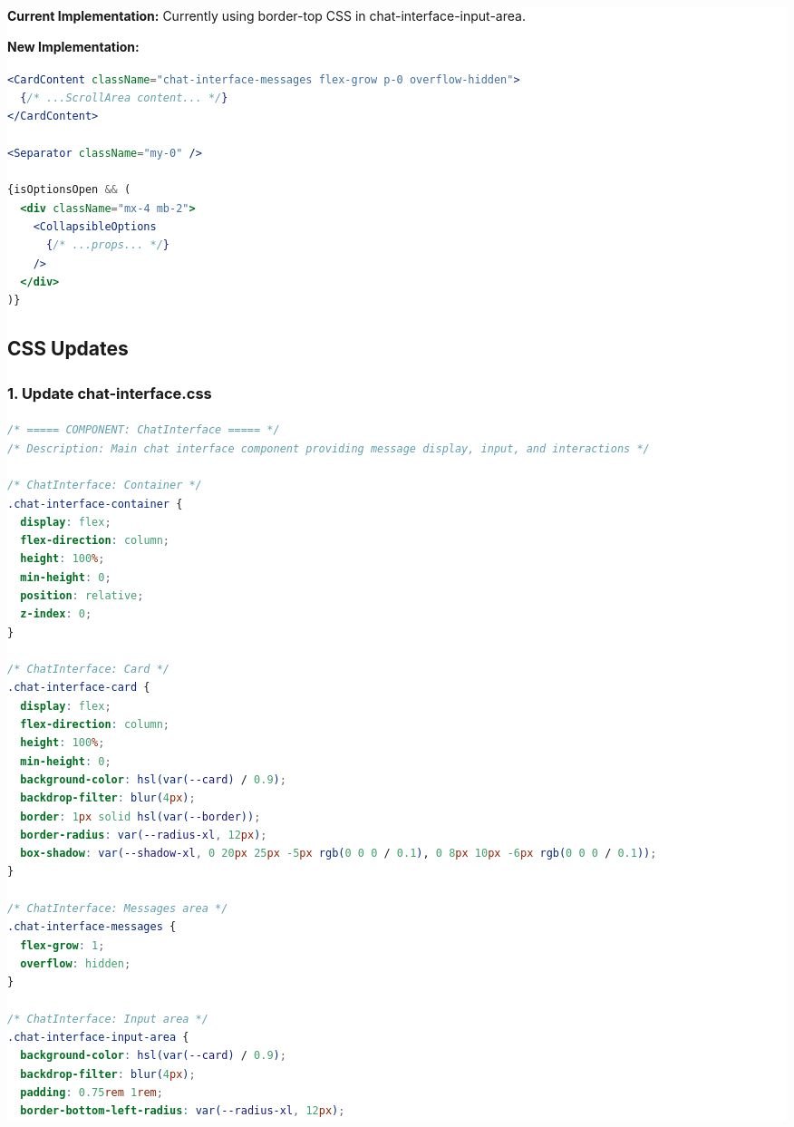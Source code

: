 **Current Implementation:**
Currently using border-top CSS in chat-interface-input-area.

**New Implementation:**
```jsx
<CardContent className="chat-interface-messages flex-grow p-0 overflow-hidden">
  {/* ...ScrollArea content... */}
</CardContent>

<Separator className="my-0" />

{isOptionsOpen && (
  <div className="mx-4 mb-2">
    <CollapsibleOptions
      {/* ...props... */}
    />
  </div>
)}
```

## CSS Updates

### 1. Update chat-interface.css

```css
/* ===== COMPONENT: ChatInterface ===== */
/* Description: Main chat interface component providing message display, input, and interactions */

/* ChatInterface: Container */
.chat-interface-container {
  display: flex;
  flex-direction: column;
  height: 100%;
  min-height: 0;
  position: relative;
  z-index: 0;
}

/* ChatInterface: Card */
.chat-interface-card {
  display: flex;
  flex-direction: column;
  height: 100%;
  min-height: 0;
  background-color: hsl(var(--card) / 0.9);
  backdrop-filter: blur(4px);
  border: 1px solid hsl(var(--border));
  border-radius: var(--radius-xl, 12px);
  box-shadow: var(--shadow-xl, 0 20px 25px -5px rgb(0 0 0 / 0.1), 0 8px 10px -6px rgb(0 0 0 / 0.1));
}

/* ChatInterface: Messages area */
.chat-interface-messages {
  flex-grow: 1;
  overflow: hidden;
}

/* ChatInterface: Input area */
.chat-interface-input-area {
  background-color: hsl(var(--card) / 0.9);
  backdrop-filter: blur(4px);
  padding: 0.75rem 1rem;
  border-bottom-left-radius: var(--radius-xl, 12px);
```